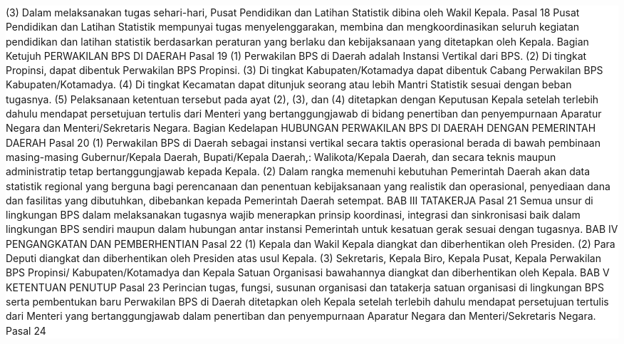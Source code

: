 (3) Dalam melaksanakan tugas sehari-hari, Pusat Pendidikan dan Latihan Statistik dibina oleh Wakil Kepala.
Pasal 18
Pusat Pendidikan dan Latihan Statistik mempunyai tugas menyelenggarakan, membina dan mengkoordinasikan seluruh kegiatan pendidikan dan latihan statistik berdasarkan peraturan yang berlaku dan kebijaksanaan yang ditetapkan oleh Kepala.
Bagian Ketujuh PERWAKILAN BPS DI DAERAH
Pasal 19
(1) Perwakilan BPS di Daerah adalah Instansi Vertikal dari BPS.
(2) Di tingkat Propinsi, dapat dibentuk Perwakilan BPS Propinsi.
(3) Di tingkat Kabupaten/Kotamadya dapat dibentuk Cabang Perwakilan BPS Kabupaten/Kotamadya.
(4) Di tingkat Kecamatan dapat ditunjuk seorang atau lebih Mantri Statistik sesuai dengan beban tugasnya.
(5) Pelaksanaan ketentuan tersebut pada ayat (2), (3), dan (4) ditetapkan dengan Keputusan Kepala setelah terlebih dahulu mendapat persetujuan tertulis dari Menteri yang bertanggungjawab di bidang penertiban dan penyempurnaan Aparatur Negara dan Menteri/Sekretaris Negara.
Bagian Kedelapan HUBUNGAN PERWAKILAN BPS DI DAERAH DENGAN PEMERINTAH DAERAH
Pasal 20
(1) Perwakilan BPS di Daerah sebagai instansi vertikal secara taktis operasional berada di bawah pembinaan masing-masing Gubernur/Kepala Daerah, Bupati/Kepala Daerah,: Walikota/Kepala Daerah, dan secara teknis maupun administratip tetap bertanggungjawab kepada Kepala.
(2) Dalam rangka memenuhi kebutuhan Pemerintah Daerah akan data statistik regional yang berguna bagi perencanaan dan penentuan kebijaksanaan yang realistik dan operasional, penyediaan dana dan fasilitas yang dibutuhkan, dibebankan kepada Pemerintah Daerah setempat.
BAB III TATAKERJA
Pasal 21
Semua unsur di lingkungan BPS dalam melaksanakan tugasnya wajib menerapkan prinsip koordinasi, integrasi dan sinkronisasi baik dalam lingkungan BPS sendiri maupun dalam hubungan antar instansi Pemerintah untuk kesatuan gerak sesuai dengan tugasnya.
BAB IV PENGANGKATAN DAN PEMBERHENTIAN
Pasal 22
(1) Kepala dan Wakil Kepala diangkat dan diberhentikan oleh Presiden.
(2) Para Deputi diangkat dan diberhentikan oleh Presiden atas usul Kepala.
(3) Sekretaris, Kepala Biro, Kepala Pusat, Kepala Perwakilan BPS Propinsi/ Kabupaten/Kotamadya dan Kepala Satuan Organisasi bawahannya diangkat dan diberhentikan oleh Kepala.
BAB V KETENTUAN PENUTUP
Pasal 23
Perincian tugas, fungsi, susunan organisasi dan tatakerja satuan organisasi di lingkungan BPS serta pembentukan baru Perwakilan BPS di Daerah ditetapkan oleh Kepala setelah terlebih dahulu mendapat persetujuan tertulis dari Menteri yang bertanggungjawab dalam penertiban dan penyempurnaan Aparatur Negara dan Menteri/Sekretaris Negara.
Pasal 24